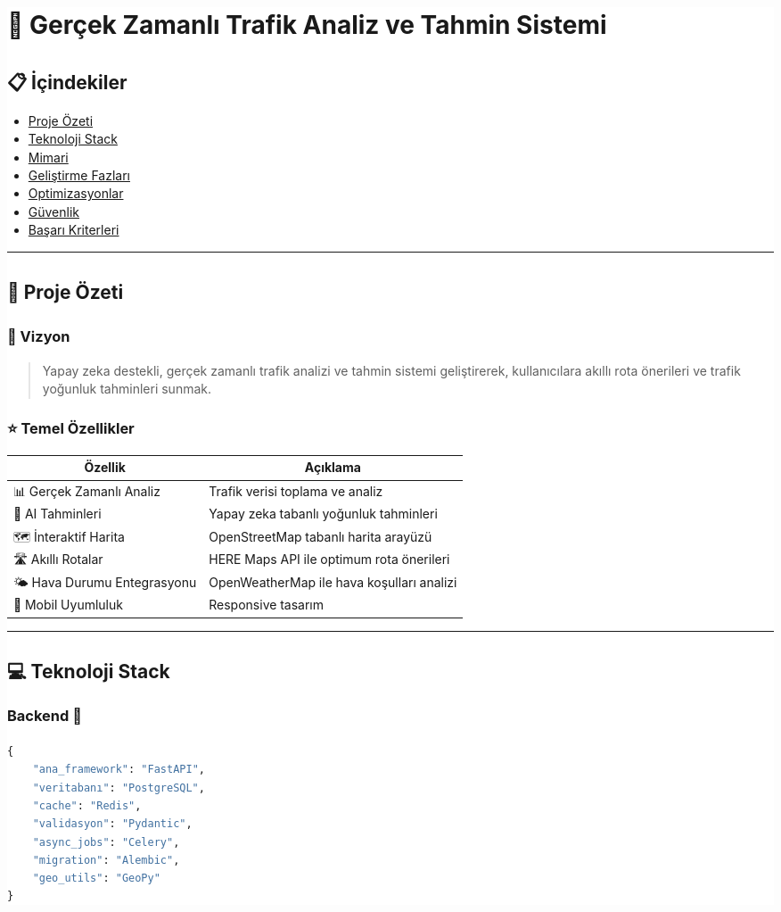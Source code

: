 # 🚦 Gerçek Zamanlı Trafik Analiz ve Tahmin Sistemi

## 📋 İçindekiler
- [Proje Özeti](#-proje-özeti)
- [Teknoloji Stack](#-teknoloji-stack)
- [Mimari](#-mimari)
- [Geliştirme Fazları](#-geliştirme-fazları)
- [Optimizasyonlar](#-optimizasyonlar)
- [Güvenlik](#-güvenlik)
- [Başarı Kriterleri](#-başarı-kriterleri)

---

## 🎯 Proje Özeti

### 🚀 Vizyon
> Yapay zeka destekli, gerçek zamanlı trafik analizi ve tahmin sistemi geliştirerek, kullanıcılara akıllı rota önerileri ve trafik yoğunluk tahminleri sunmak.

### ⭐ Temel Özellikler
| Özellik | Açıklama |
|---------|-----------|
| 📊 Gerçek Zamanlı Analiz | Trafik verisi toplama ve analiz |
| 🤖 AI Tahminleri | Yapay zeka tabanlı yoğunluk tahminleri |
| 🗺️ İnteraktif Harita | OpenStreetMap tabanlı harita arayüzü |
| 🛣️ Akıllı Rotalar | HERE Maps API ile optimum rota önerileri |
| 🌤️ Hava Durumu Entegrasyonu | OpenWeatherMap ile hava koşulları analizi |
| 📱 Mobil Uyumluluk | Responsive tasarım |

---

## 💻 Teknoloji Stack

### Backend 🔧
```python
{
    "ana_framework": "FastAPI",
    "veritabanı": "PostgreSQL",
    "cache": "Redis",
    "validasyon": "Pydantic",
    "async_jobs": "Celery",
    "migration": "Alembic",
    "geo_utils": "GeoPy"
}
```
